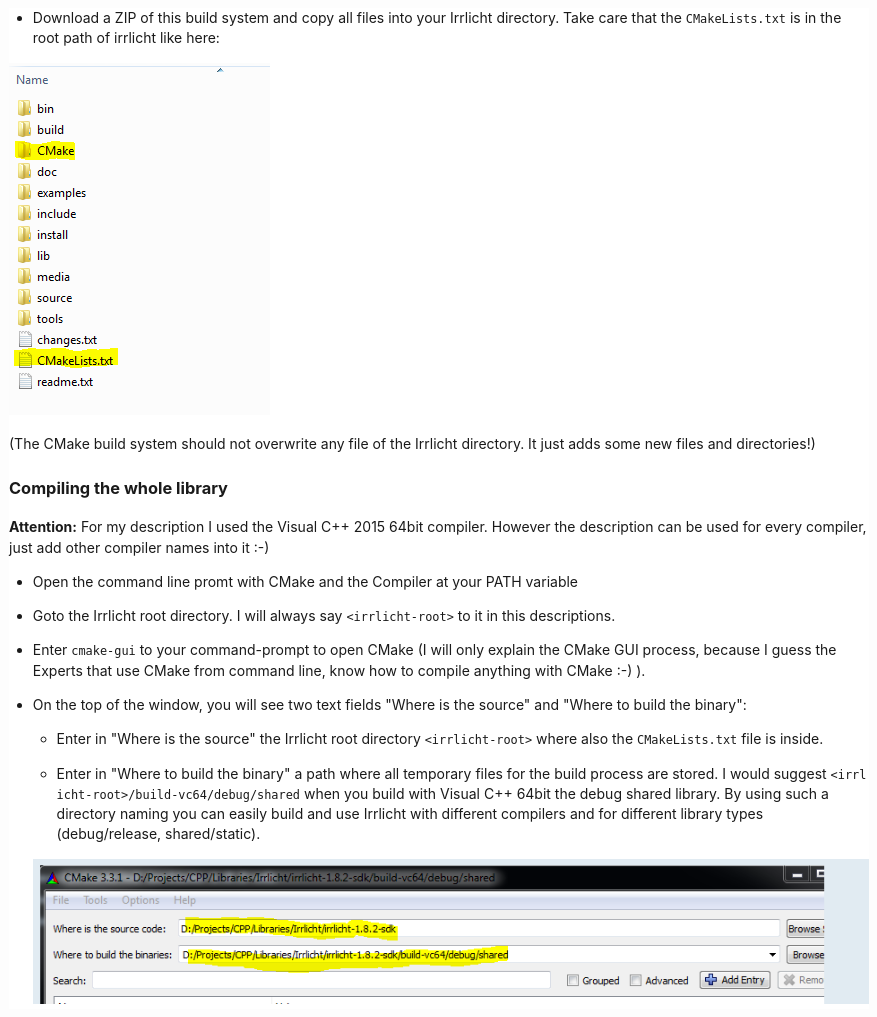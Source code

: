  * Download a ZIP of this build system and copy all files into your Irrlicht directory. Take care that the `CMakeLists.txt` is in the root path of irrlicht like here:
 
 ![Irrlicht Directory Layout](Doc/Images/Layout.png)
 
 (The CMake build system should not overwrite any file of the Irrlicht directory. It just adds some new files and directories!)

### <a name="CompilingTheLibrary"></a> Compiling the whole library

**Attention:** For my description I used the Visual C++ 2015 64bit compiler. However the description can be used for every compiler, just add other compiler names into it :-)

 * Open the command line promt with CMake and the Compiler at your PATH variable
 
 * Goto the Irrlicht root directory. I will always say `<irrlicht-root>` to it in this descriptions.
 
 * Enter `cmake-gui` to your command-prompt to open CMake (I will only explain the CMake GUI process, because I guess the Experts that use CMake from command line, know how to compile anything with CMake :-) ). 
 
 * On the top of the window, you will see two text fields "Where is the source" and "Where to build the binary":
   * Enter in "Where is the source" the Irrlicht root directory `<irrlicht-root>` where also the `CMakeLists.txt` file is inside.
   
   * Enter in "Where to build the binary" a path where all temporary files for the build process are stored. I would suggest `<irrlicht-root>/build-vc64/debug/shared` when you build with Visual C++ 64bit the debug shared library. 
     By using such a directory naming you can easily build and use Irrlicht with different compilers and for different library types (debug/release, shared/static).

   ![Path Setup](Doc/Images/PathSetup.png)
   